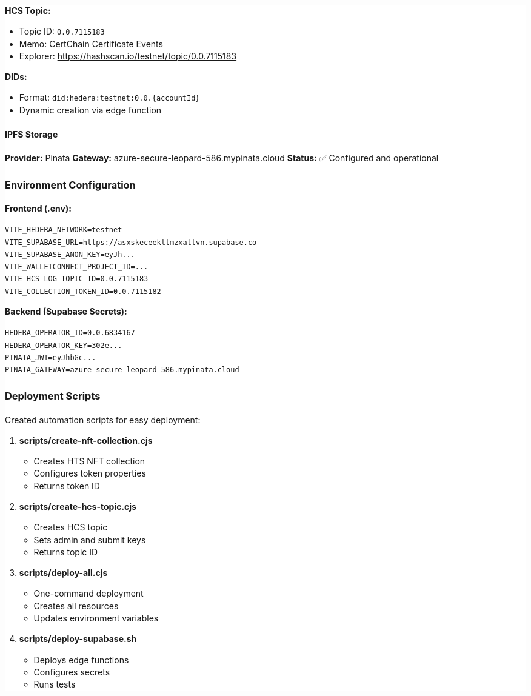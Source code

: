**HCS Topic:**
- Topic ID: `0.0.7115183`
- Memo: CertChain Certificate Events
- Explorer: https://hashscan.io/testnet/topic/0.0.7115183

**DIDs:**
- Format: `did:hedera:testnet:0.0.{accountId}`
- Dynamic creation via edge function

#### IPFS Storage

**Provider:** Pinata
**Gateway:** azure-secure-leopard-586.mypinata.cloud
**Status:** ✅ Configured and operational

### Environment Configuration

**Frontend (.env):**
```env
VITE_HEDERA_NETWORK=testnet
VITE_SUPABASE_URL=https://asxskeceekllmzxatlvn.supabase.co
VITE_SUPABASE_ANON_KEY=eyJh...
VITE_WALLETCONNECT_PROJECT_ID=...
VITE_HCS_LOG_TOPIC_ID=0.0.7115183
VITE_COLLECTION_TOKEN_ID=0.0.7115182
```

**Backend (Supabase Secrets):**
```env
HEDERA_OPERATOR_ID=0.0.6834167
HEDERA_OPERATOR_KEY=302e...
PINATA_JWT=eyJhbGc...
PINATA_GATEWAY=azure-secure-leopard-586.mypinata.cloud
```

### Deployment Scripts

Created automation scripts for easy deployment:

1. **scripts/create-nft-collection.cjs**
   - Creates HTS NFT collection
   - Configures token properties
   - Returns token ID

2. **scripts/create-hcs-topic.cjs**
   - Creates HCS topic
   - Sets admin and submit keys
   - Returns topic ID

3. **scripts/deploy-all.cjs**
   - One-command deployment
   - Creates all resources
   - Updates environment variables

4. **scripts/deploy-supabase.sh**
   - Deploys edge functions
   - Configures secrets
   - Runs tests
